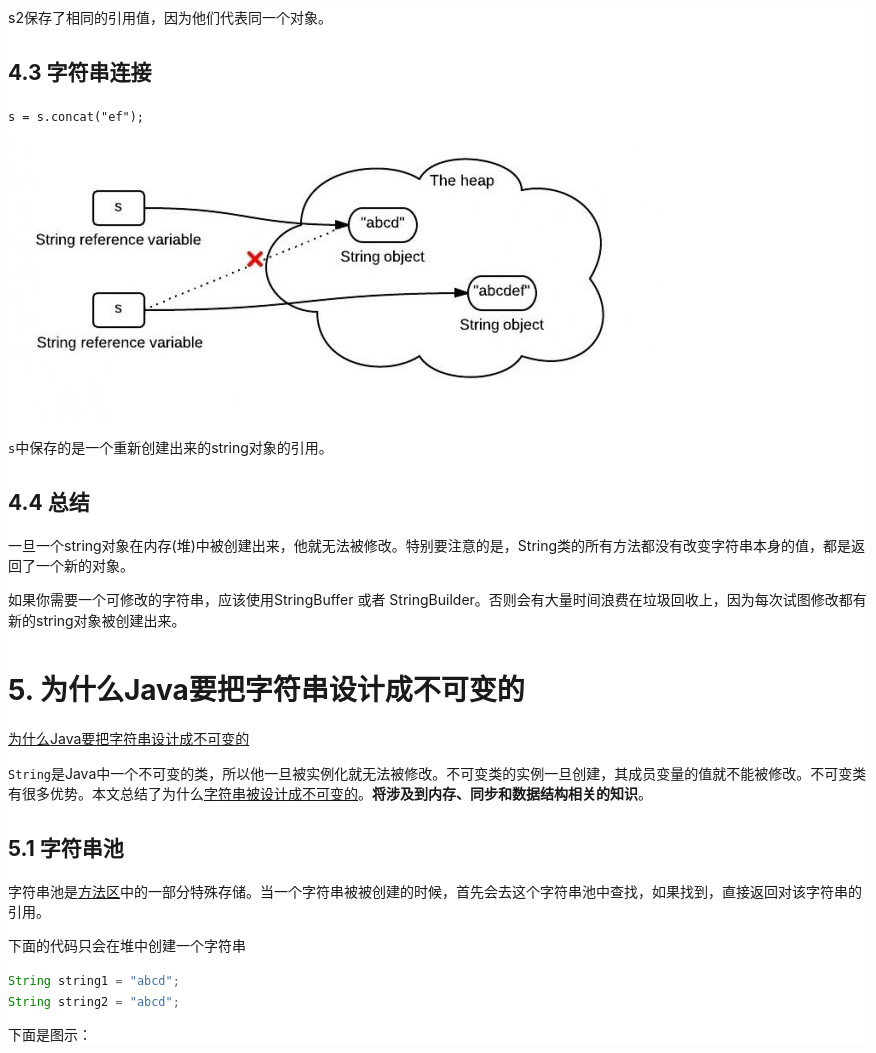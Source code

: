 s2保存了相同的引用值，因为他们代表同一个对象。

## 4.3 字符串连接

```
s = s.concat("ef");
```

![string-immutability](img/string-immutability-650x279.jpeg)

`s`中保存的是一个重新创建出来的string对象的引用。

## 4.4 总结

一旦一个string对象在内存(堆)中被创建出来，他就无法被修改。特别要注意的是，String类的所有方法都没有改变字符串本身的值，都是返回了一个新的对象。

如果你需要一个可修改的字符串，应该使用StringBuffer 或者 StringBuilder。否则会有大量时间浪费在垃圾回收上，因为每次试图修改都有新的string对象被创建出来。

# 5. 为什么Java要把字符串设计成不可变的

[为什么Java要把字符串设计成不可变的](https://www.hollischuang.com/archives/1246)

`String`是Java中一个不可变的类，所以他一旦被实例化就无法被修改。不可变类的实例一旦创建，其成员变量的值就不能被修改。不可变类有很多优势。本文总结了为什么[字符串被设计成不可变的](http://www.hollischuang.com/archives/1230)。**将涉及到内存、同步和数据结构相关的知识**。

## 5.1 字符串池

字符串池是[方法区](http://www.programcreek.com/2013/04/jvm-run-time-data-areas/)中的一部分特殊存储。当一个字符串被被创建的时候，首先会去这个字符串池中查找，如果找到，直接返回对该字符串的引用。

下面的代码只会在堆中创建一个字符串

```java
String string1 = "abcd";
String string2 = "abcd";
```

下面是图示：
